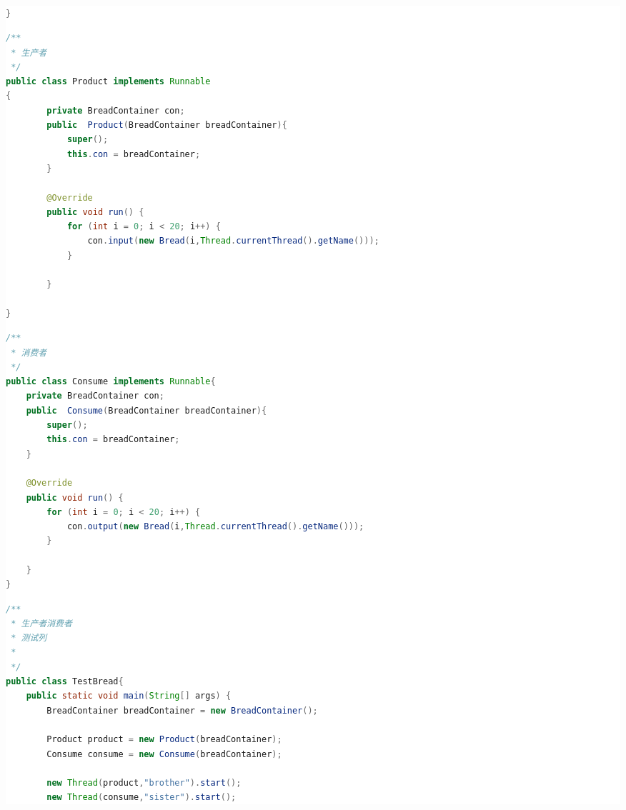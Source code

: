   ```java
  }
  ```

  

```java
/**
 * 生产者
 */
public class Product implements Runnable
{
        private BreadContainer con;
        public  Product(BreadContainer breadContainer){
            super();
            this.con = breadContainer;
        }

        @Override
        public void run() {
            for (int i = 0; i < 20; i++) {
                con.input(new Bread(i,Thread.currentThread().getName()));
            }

        }

}

```

```java
/**
 * 消费者
 */
public class Consume implements Runnable{
    private BreadContainer con;
    public  Consume(BreadContainer breadContainer){
        super();
        this.con = breadContainer;
    }

    @Override
    public void run() {
        for (int i = 0; i < 20; i++) {
            con.output(new Bread(i,Thread.currentThread().getName()));
        }

    }
}

```

```java
/**
 * 生产者消费者
 * 测试列
 *
 */
public class TestBread{
    public static void main(String[] args) {
        BreadContainer breadContainer = new BreadContainer();

        Product product = new Product(breadContainer);
        Consume consume = new Consume(breadContainer);

        new Thread(product,"brother").start();
        new Thread(consume,"sister").start();
```